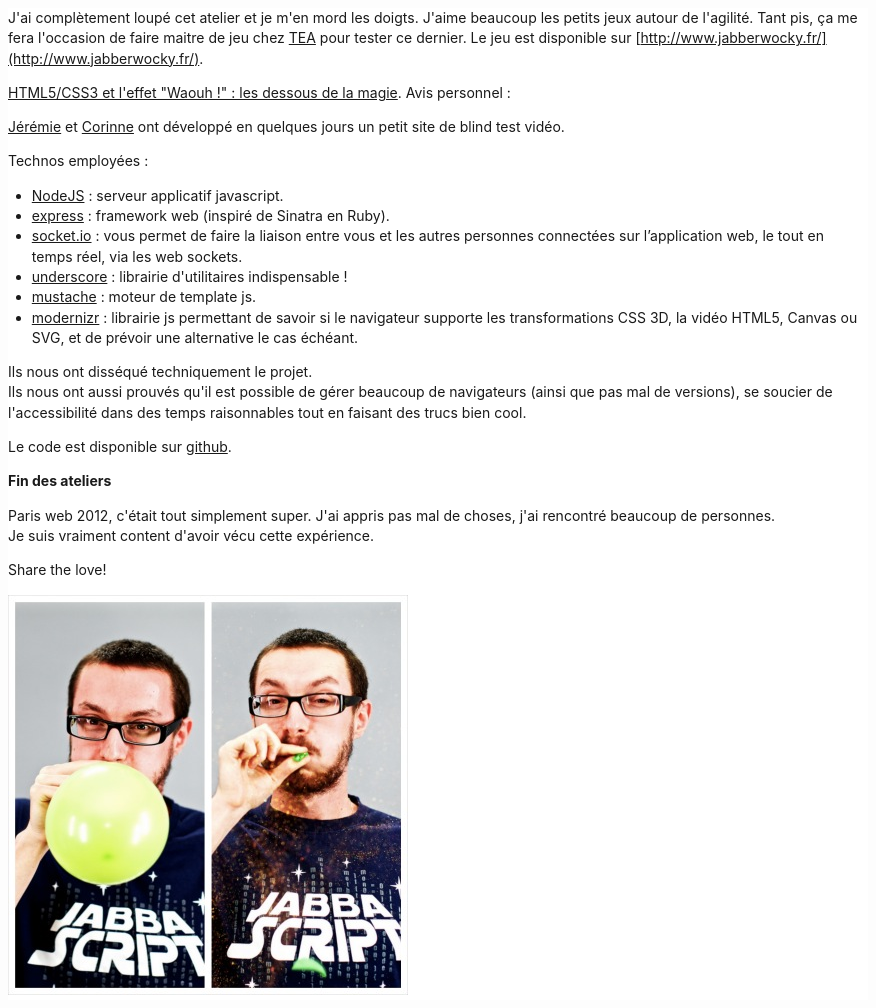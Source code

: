 J'ai complètement loupé cet atelier et je m'en mord les doigts. J'aime beaucoup les petits jeux autour de l'agilité. Tant pis, ça me fera l'occasion de faire maitre de jeu chez [TEA](http://www.tea-ebook.com) pour tester ce dernier.
Le jeu est disponible sur [http://www.jabberwocky.fr/](http://www.jabberwocky.fr/).

<i class="fa fa-bullhorn"></i> [HTML5/CSS3 et l'effet "Waouh !" : les dessous de la magie](http://www.paris-web.fr/2012/ateliers/html5css3-et-leffet-waouh-les-dessous-de-la-magie.php). Avis personnel : <i class="fa fa-smile-o"></i>

[Jérémie](http://www.paris-web.fr/orateurs/jeremie-patonnier.php) et [Corinne](http://www.paris-web.fr/orateurs/corinne-schillinger.php) ont développé en quelques jours un petit site de blind test vidéo.  

Technos employées :

* [NodeJS](http://nodejs.org/) : serveur applicatif javascript.
* [express](http://expressjs.com/) : framework web (inspiré de Sinatra en Ruby).
* [socket.io](http://socket.io/) : vous permet de faire la liaison entre vous et les autres personnes connectées sur l’application web, le tout en temps réel, via les web sockets.
* [underscore](http://underscorejs.org/) : librairie d'utilitaires indispensable !
* [mustache](http://mustache.github.com/) : moteur de template js.
* [modernizr](http://modernizr.com/) : librairie js permettant de savoir si le navigateur supporte les transformations CSS 3D, la vidéo HTML5, Canvas ou SVG, et de prévoir une alternative le cas échéant.

Ils nous ont disséqué techniquement le projet.  
Ils nous ont aussi prouvés qu'il est possible de gérer beaucoup de navigateurs (ainsi que pas mal de versions), se soucier de l'accessibilité dans des temps raisonnables tout en faisant des trucs bien cool. 

Le code est disponible sur [github](https://github.com/JeremiePat/Demo-ParisWeb-2012).

**<i class="fa fa-angle-double-right"></i> Fin des ateliers**

Paris web 2012, c'était tout simplement super. J'ai appris pas mal de choses, j'ai rencontré beaucoup de personnes.  
Je suis vraiment content d'avoir vécu cette expérience.

Share the love! <i class="fa fa-heart-o"></i>

![Julien](images/paris-web-2012/pkoin.jpg)
